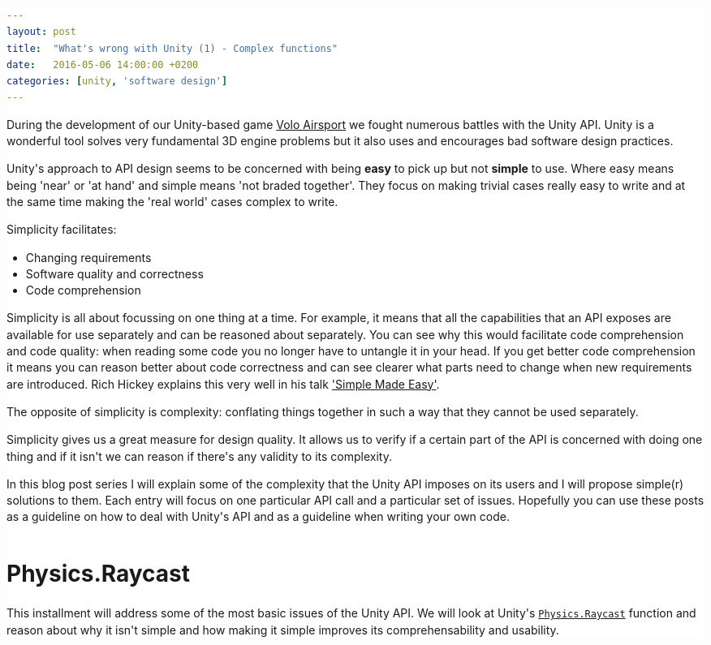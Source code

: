 ```yaml
---
layout: post
title:  "What's wrong with Unity (1) - Complex functions"
date:   2016-05-06 14:00:00 +0200
categories: [unity, 'software design']
---
```

During the development of our Unity-based game [Volo Airsport](https://volo-airsport.com) we fought
numerous battles with the Unity API. Unity is a wonderful tool solves very fundamental 3D engine
problems  but it also uses and encourages bad software design practices.

Unity's approach to API design seems to be concerned with being **easy** to pick up but not **simple** to
use. Where easy means being 'near' or 'at hand' and simple means 'not braded together'. They focus
on making trivial cases really easy to write and at the same time making the
'real world' cases complex to write.

Simplicity facilitates:

- Changing requirements
- Software quality and correctness
- Code comprehension

Simplicity is all about focussing on one thing at a time. For example, it means that all the
capabilities that an API exposes are available for use separately and can be reasoned about
separately. You can see why this would facilitate code comprehension and code quality:
when reading some code you no longer have to untangle it in your head. If you get better code
comprehension it means you can reason better about code correctness and can see clearer what parts
need to change when new requirements are introduced. Rich Hickey explains this very well in
his talk ['Simple Made Easy'](http://www.infoq.com/presentations/Simple-Made-Easy-QCon-London-2012).

The opposite of simplicity is complexity: conflating things together in such a way that they
cannot be used separately.

Simplicity gives us a great measure for design quality. It allows us to verify if a certain part of
the API is concerned with doing one thing and if it isn't we can reason if there's any validity to
its complexity.

In this blog post series I will explain some of the complexity that the Unity API imposes on its users
and I will propose simple(r) solutions to them. Each entry will focus on one particular API call and a
particular set of issues. Hopefully you can use these posts as a guideline on how to deal
with Unity's API and as a guideline when writing your own code.

# Physics.Raycast

This installment will address some of the most basic issues of the Unity API.  We will look at
Unity's
[`Physics.Raycast`](https://docs.unity3d.com/530/Documentation/ScriptReference/Physics.Raycast.html)
function and reason about why it isn't simple and how making it simple improves its
comprehensability and usability.
